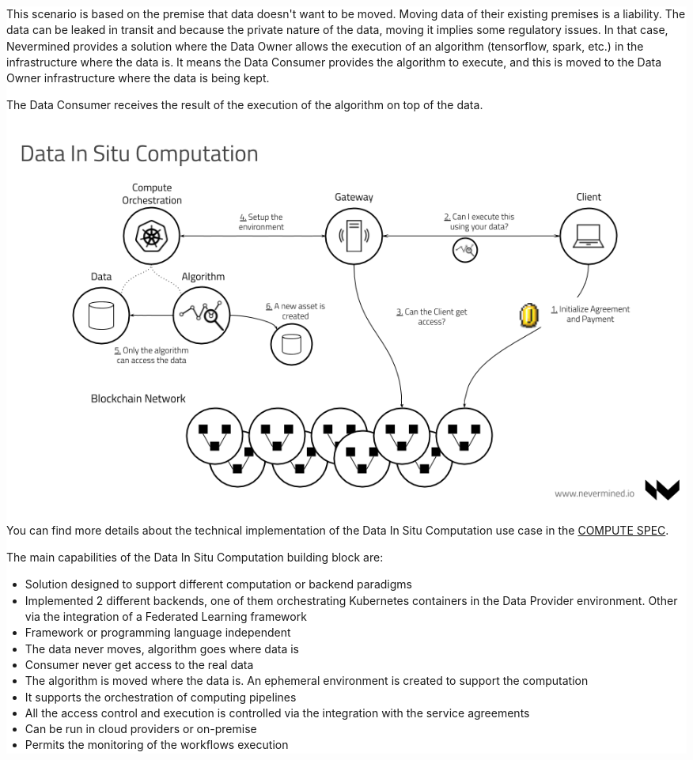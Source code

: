 This scenario is based on the premise that data doesn't want to be moved.
Moving data of their existing premises is a liability. The data can be leaked in
 transit and because the private nature of the data, moving it implies some
 regulatory issues. In that case, Nevermined provides a solution where the Data
 Owner allows the execution of an algorithm (tensorflow, spark, etc.) in the
 infrastructure where the data is. It means the Data Consumer provides the
 algorithm to execute, and this is moved to the Data Owner infrastructure where
 the data is being kept.

The Data Consumer receives the result of the execution of the algorithm on top
of the data.

![Data In Situ Computation](specs/compute/images/data-in-situ-computation.png)

You can find more details about the technical implementation of the Data In Situ Computation use case in the
[COMPUTE SPEC](specs/compute/README.md).

The main capabilities of the Data In Situ Computation building block are:

* Solution designed to support different computation or backend paradigms
* Implemented 2 different backends, one of them orchestrating Kubernetes
  containers in the Data Provider environment. Other via the integration of a
  Federated Learning framework
* Framework or programming language independent
* The data never moves, algorithm goes where data is
* Consumer never get access to the real data
* The algorithm is moved where the data is. An ephemeral environment is created
  to support the computation
* It supports the orchestration of computing pipelines
* All the access control and execution is controlled via the integration with
  the service agreements
* Can be run in cloud providers or on-premise
* Permits the monitoring of the workflows execution
